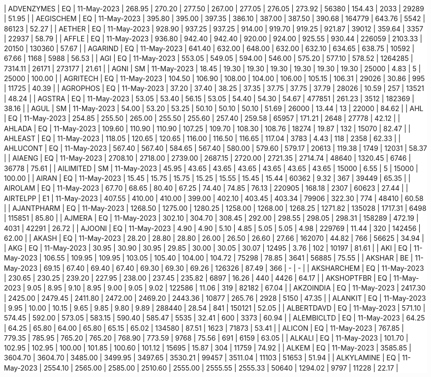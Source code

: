 | ADVENZYMES | EQ | 11-May-2023 | 268.95 | 270.20 | 277.50 | 267.00 | 277.05 | 276.05 | 273.92 | 56380 | 154.43 | 2033 | 29289 | 51.95 |
| AEGISCHEM | EQ | 11-May-2023 | 395.80 | 395.00 | 397.35 | 386.10 | 387.00 | 387.50 | 390.68 | 164779 | 643.76 | 5542 | 86123 | 52.27 |
| AETHER | EQ | 11-May-2023 | 928.90 | 937.25 | 937.25 | 914.00 | 919.70 | 919.25 | 921.87 | 39012 | 359.64 | 3357 | 22937 | 58.79 |
| AFFLE | EQ | 11-May-2023 | 936.80 | 942.40 | 942.40 | 920.00 | 924.00 | 925.55 | 930.44 | 226059 | 2103.33 | 20150 | 130360 | 57.67 |
| AGARIND | EQ | 11-May-2023 | 641.40 | 632.00 | 648.00 | 632.00 | 632.10 | 634.65 | 638.75 | 10592 | 67.66 | 1168 | 5988 | 56.53 |
| AGI | EQ | 11-May-2023 | 553.05 | 549.05 | 594.00 | 546.00 | 575.20 | 577.10 | 578.52 | 1264285 | 7314.11 | 26171 | 273177 | 21.61 |
| AGNI | SM | 11-May-2023 | 18.45 | 19.30 | 19.30 | 19.30 | 19.30 | 19.30 | 19.30 | 25000 | 4.83 | 5 | 25000 | 100.00 |
| AGRITECH | EQ | 11-May-2023 | 104.50 | 106.90 | 108.00 | 104.00 | 106.00 | 105.15 | 106.31 | 29026 | 30.86 | 995 | 11725 | 40.39 |
| AGROPHOS | EQ | 11-May-2023 | 37.20 | 37.40 | 38.25 | 37.35 | 37.75 | 37.75 | 37.79 | 28026 | 10.59 | 257 | 13521 | 48.24 |
| AGSTRA | EQ | 11-May-2023 | 53.05 | 53.40 | 56.15 | 53.05 | 54.40 | 54.30 | 54.67 | 477851 | 261.23 | 3512 | 182369 | 38.16 |
| AGUL | SM | 11-May-2023 | 54.00 | 53.20 | 53.25 | 50.10 | 50.10 | 50.10 | 51.69 | 26000 | 13.44 | 13 | 22000 | 84.62 |
| AHL | EQ | 11-May-2023 | 254.85 | 255.50 | 265.00 | 255.50 | 255.60 | 257.40 | 259.58 | 65957 | 171.21 | 2648 | 27778 | 42.12 |
| AHLADA | EQ | 11-May-2023 | 109.60 | 110.90 | 110.90 | 107.25 | 109.70 | 108.30 | 108.76 | 18274 | 19.87 | 132 | 15070 | 82.47 |
| AHLEAST | EQ | 11-May-2023 | 118.05 | 120.65 | 120.65 | 116.00 | 116.50 | 116.65 | 117.04 | 3783 | 4.43 | 118 | 2358 | 62.33 |
| AHLUCONT | EQ | 11-May-2023 | 567.40 | 567.40 | 584.65 | 567.40 | 580.00 | 579.60 | 579.17 | 20613 | 119.38 | 1749 | 12031 | 58.37 |
| AIAENG | EQ | 11-May-2023 | 2708.10 | 2718.00 | 2739.00 | 2687.15 | 2720.00 | 2721.35 | 2714.74 | 48640 | 1320.45 | 6746 | 36778 | 75.61 |
| AILIMITED | SM | 11-May-2023 | 45.95 | 43.65 | 43.65 | 43.65 | 43.65 | 43.65 | 43.65 | 15000 | 6.55 | 5 | 15000 | 100.00 |
| AIRAN | EQ | 11-May-2023 | 15.45 | 15.75 | 15.75 | 15.25 | 15.55 | 15.45 | 15.44 | 60362 | 9.32 | 367 | 39449 | 65.35 |
| AIROLAM | EQ | 11-May-2023 | 67.70 | 68.65 | 80.40 | 67.25 | 74.40 | 74.85 | 76.13 | 220905 | 168.18 | 2307 | 60623 | 27.44 |
| AIRTELPP | E1 | 11-May-2023 | 407.55 | 410.00 | 410.00 | 399.00 | 402.10 | 403.45 | 403.34 | 79906 | 322.30 | 774 | 48410 | 60.58 |
| AJANTPHARM | EQ | 11-May-2023 | 1268.50 | 1275.00 | 1280.25 | 1258.00 | 1268.00 | 1268.25 | 1271.82 | 135028 | 1717.31 | 6498 | 115851 | 85.80 |
| AJMERA | EQ | 11-May-2023 | 302.10 | 304.70 | 308.45 | 292.00 | 298.55 | 298.05 | 298.31 | 158289 | 472.19 | 4031 | 42291 | 26.72 |
| AJOONI | EQ | 11-May-2023 | 4.90 | 4.90 | 5.10 | 4.85 | 5.05 | 5.05 | 4.98 | 229769 | 11.44 | 320 | 142456 | 62.00 |
| AKASH | EQ | 11-May-2023 | 28.20 | 28.80 | 28.80 | 26.00 | 26.50 | 26.60 | 27.66 | 162070 | 44.82 | 766 | 56625 | 34.94 |
| AKG | EQ | 11-May-2023 | 30.95 | 30.90 | 30.95 | 29.85 | 30.00 | 30.05 | 30.07 | 12495 | 3.76 | 102 | 10197 | 81.61 |
| AKI | EQ | 11-May-2023 | 106.55 | 109.95 | 109.95 | 103.05 | 105.40 | 104.00 | 104.72 | 75298 | 78.85 | 3641 | 56885 | 75.55 |
| AKSHAR | BE | 11-May-2023 | 69.15 | 67.40 | 69.40 | 67.40 | 69.30 | 69.30 | 69.26 | 126326 | 87.49 | 366 | - | - |
| AKSHARCHEM | EQ | 11-May-2023 | 230.65 | 230.25 | 239.20 | 227.95 | 238.00 | 237.45 | 235.82 | 6897 | 16.26 | 440 | 4426 | 64.17 |
| AKSHOPTFBR | EQ | 11-May-2023 | 9.05 | 8.95 | 9.10 | 8.95 | 9.00 | 9.05 | 9.02 | 122586 | 11.06 | 319 | 82182 | 67.04 |
| AKZOINDIA | EQ | 11-May-2023 | 2417.30 | 2425.00 | 2479.45 | 2411.80 | 2472.00 | 2469.20 | 2443.36 | 10877 | 265.76 | 2928 | 5150 | 47.35 |
| ALANKIT | EQ | 11-May-2023 | 9.95 | 10.00 | 10.15 | 9.65 | 9.85 | 9.80 | 9.89 | 288440 | 28.54 | 841 | 150121 | 52.05 |
| ALBERTDAVD | EQ | 11-May-2023 | 571.10 | 574.45 | 592.00 | 573.05 | 583.15 | 590.40 | 585.47 | 5535 | 32.41 | 600 | 3373 | 60.94 |
| ALEMBICLTD | EQ | 11-May-2023 | 64.25 | 64.25 | 65.80 | 64.00 | 65.80 | 65.15 | 65.02 | 134580 | 87.51 | 1623 | 71873 | 53.41 |
| ALICON | EQ | 11-May-2023 | 767.85 | 779.35 | 785.95 | 765.20 | 765.20 | 768.90 | 773.59 | 9768 | 75.56 | 691 | 6159 | 63.05 |
| ALKALI | EQ | 11-May-2023 | 101.70 | 102.95 | 102.95 | 100.00 | 101.85 | 100.60 | 101.12 | 15695 | 15.87 | 304 | 11759 | 74.92 |
| ALKEM | EQ | 11-May-2023 | 3585.85 | 3604.70 | 3604.70 | 3485.00 | 3499.95 | 3497.65 | 3530.21 | 99457 | 3511.04 | 11103 | 51653 | 51.94 |
| ALKYLAMINE | EQ | 11-May-2023 | 2554.10 | 2565.00 | 2585.00 | 2510.60 | 2555.00 | 2555.55 | 2555.33 | 50640 | 1294.02 | 9797 | 11228 | 22.17 |